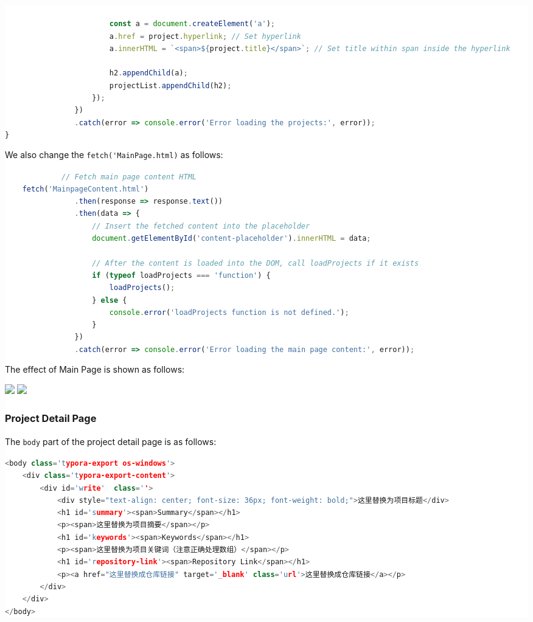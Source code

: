 ```js

                        const a = document.createElement('a');
                        a.href = project.hyperlink; // Set hyperlink
                        a.innerHTML = `<span>${project.title}</span>`; // Set title within span inside the hyperlink

                        h2.appendChild(a);
                        projectList.appendChild(h2);
                    });
                })
                .catch(error => console.error('Error loading the projects:', error));
}
```

We also change the `fetch('MainPage.html)` as follows:

```js
             // Fetch main page content HTML
    fetch('MainpageContent.html')
                .then(response => response.text())
                .then(data => {
                    // Insert the fetched content into the placeholder
                    document.getElementById('content-placeholder').innerHTML = data;

                    // After the content is loaded into the DOM, call loadProjects if it exists
                    if (typeof loadProjects === 'function') {
                        loadProjects();
                    } else {
                        console.error('loadProjects function is not defined.');
                    }
                })
                .catch(error => console.error('Error loading the main page content:', error));
```

The effect of Main Page is shown as follows:

![](images/mainpage-load.png)
![](images/3.jpeg)

### Project Detail Page

The `body` part of the project detail page is as follows:

```c++
<body class='typora-export os-windows'>
    <div class='typora-export-content'>
        <div id='write'  class=''>
            <div style="text-align: center; font-size: 36px; font-weight: bold;">这里替换为项目标题</div>
            <h1 id='summary'><span>Summary</span></h1>
            <p><span>这里替换为项目摘要</span></p>
            <h1 id='keywords'><span>Keywords</span></h1>
            <p><span>这里替换为项目关键词（注意正确处理数组）</span></p>
            <h1 id='repository-link'><span>Repository Link</span></h1>
            <p><a href="这里替换成仓库链接" target='_blank' class='url'>这里替换成仓库链接</a></p>
        </div>
    </div>
</body>
```
